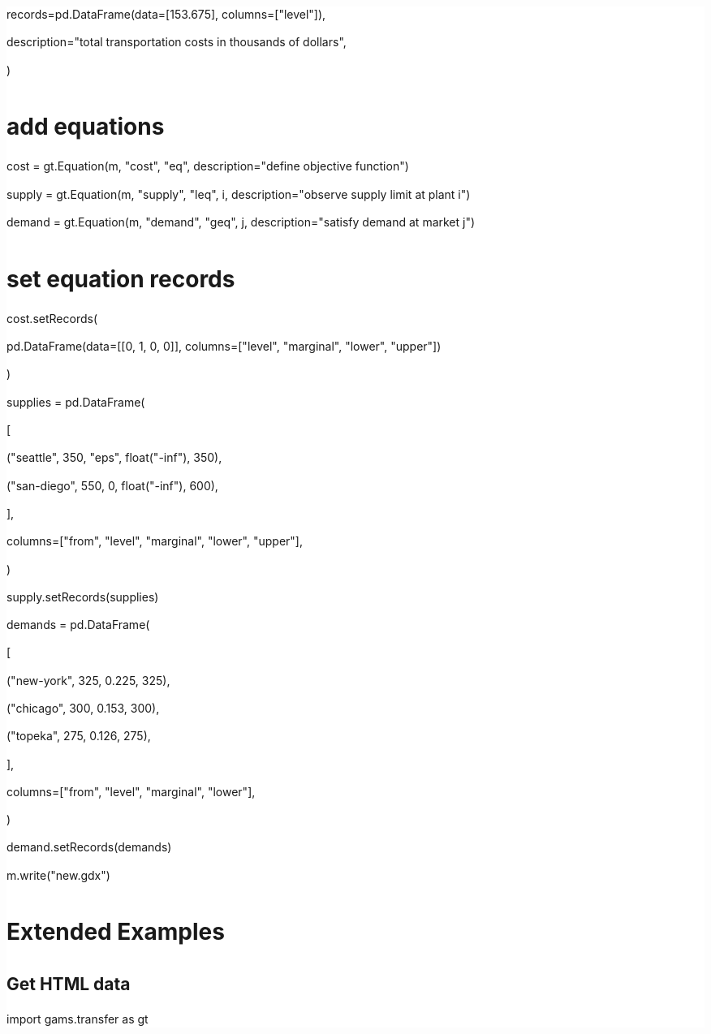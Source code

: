 records=pd.DataFrame(data=[153.675], columns=["level"]),

description="total transportation costs in thousands of dollars",

)

# add equations
cost = gt.Equation(m, "cost", "eq", description="define objective function")

supply = gt.Equation(m, "supply", "leq", i, description="observe supply limit at plant i")

demand = gt.Equation(m, "demand", "geq", j, description="satisfy demand at market j")

# set equation records
cost.setRecords(

pd.DataFrame(data=[[0, 1, 0, 0]], columns=["level", "marginal", "lower", "upper"])

)

supplies = pd.DataFrame(

[

("seattle", 350, "eps", float("-inf"), 350),

("san-diego", 550, 0, float("-inf"), 600),

],

columns=["from", "level", "marginal", "lower", "upper"],

)

supply.setRecords(supplies)

demands = pd.DataFrame(

[

("new-york", 325, 0.225, 325),

("chicago", 300, 0.153, 300),

("topeka", 275, 0.126, 275),

],

columns=["from", "level", "marginal", "lower"],

)

demand.setRecords(demands)

m.write("new.gdx")

# Extended Examples
## Get HTML data
import gams.transfer as gt
